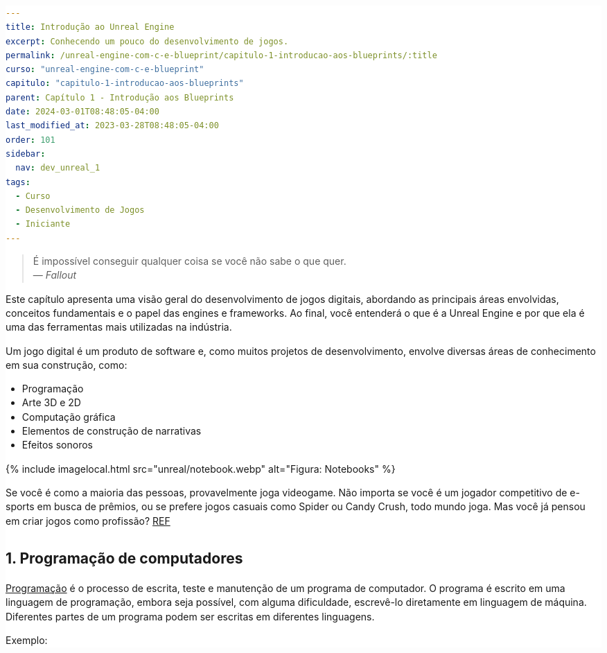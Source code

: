 ```yaml
---
title: Introdução ao Unreal Engine
excerpt: Conhecendo um pouco do desenvolvimento de jogos.
permalink: /unreal-engine-com-c-e-blueprint/capitulo-1-introducao-aos-blueprints/:title
curso: "unreal-engine-com-c-e-blueprint"
capitulo: "capitulo-1-introducao-aos-blueprints"
parent: Capítulo 1 - Introdução aos Blueprints
date: 2024-03-01T08:48:05-04:00
last_modified_at: 2023-03-28T08:48:05-04:00
order: 101
sidebar:
  nav: dev_unreal_1
tags:
  - Curso
  - Desenvolvimento de Jogos
  - Iniciante 
---
```


> É impossível conseguir qualquer coisa se você não sabe o que quer.  
> — *Fallout*

Este capítulo apresenta uma visão geral do desenvolvimento de jogos digitais, abordando as principais áreas envolvidas, conceitos fundamentais e o papel das engines e frameworks. Ao final, você entenderá o que é a Unreal Engine e por que ela é uma das ferramentas mais utilizadas na indústria.

Um jogo digital é um produto de software e, como muitos projetos de desenvolvimento, envolve diversas áreas de conhecimento em sua construção, como:

- Programação
- Arte 3D e 2D
- Computação gráfica
- Elementos de construção de narrativas
- Efeitos sonoros

{% include imagelocal.html
    src="unreal/notebook.webp"
    alt="Figura: Notebooks"
%}

Se você é como a maioria das pessoas, provavelmente joga videogame. Não importa se você é um jogador competitivo de e-sports em busca de prêmios, ou se prefere jogos casuais como Spider ou Candy Crush, todo mundo joga. Mas você já pensou em criar jogos como profissão? [REF](https://medium.com/swlh/so-you-want-to-be-a-game-developer-e3b7f9f4ac70)

## 1. Programação de computadores

[Programação](https://pt.wikipedia.org/wiki/Programa%C3%A7%C3%A3o_de_computadores) é o processo de escrita, teste e manutenção de um programa de computador. O programa é escrito em uma linguagem de programação, embora seja possível, com alguma dificuldade, escrevê-lo diretamente em linguagem de máquina. Diferentes partes de um programa podem ser escritas em diferentes linguagens.

Exemplo:
